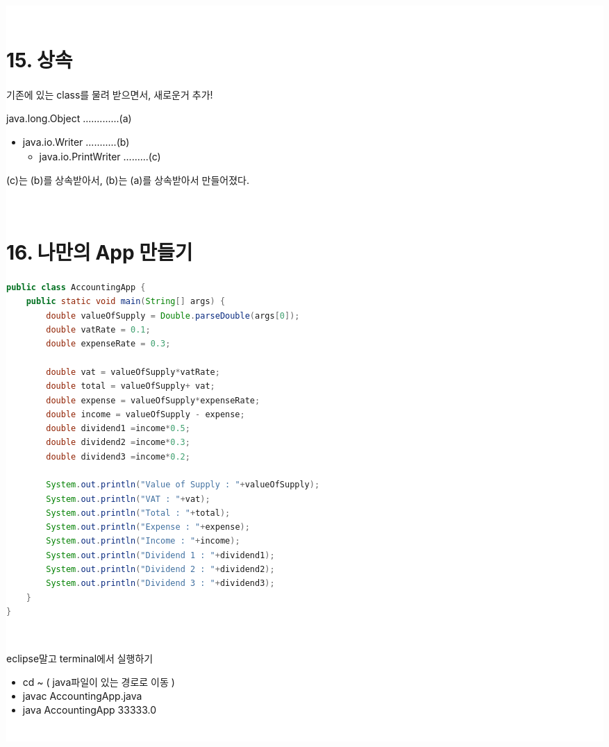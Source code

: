 <br>

# 15. 상속

기존에 있는 class를 물려 받으면서, 새로운거 추가!

java.long.Object .............(a)

- java.io.Writer ...........(b)
  - java.io.PrintWriter .........(c)

(c)는 (b)를 상속받아서, (b)는 (a)를 상속받아서 만들어졌다.

<br>

# 16. 나만의 App 만들기

```java
public class AccountingApp {
	public static void main(String[] args) {
		double valueOfSupply = Double.parseDouble(args[0]);
		double vatRate = 0.1;
		double expenseRate = 0.3;
		
		double vat = valueOfSupply*vatRate;
		double total = valueOfSupply+ vat;
		double expense = valueOfSupply*expenseRate;
		double income = valueOfSupply - expense;
		double dividend1 =income*0.5;
		double dividend2 =income*0.3;
		double dividend3 =income*0.2;
		
		System.out.println("Value of Supply : "+valueOfSupply);
		System.out.println("VAT : "+vat);
		System.out.println("Total : "+total);
		System.out.println("Expense : "+expense);
		System.out.println("Income : "+income);
		System.out.println("Dividend 1 : "+dividend1);
		System.out.println("Dividend 2 : "+dividend2);
		System.out.println("Dividend 3 : "+dividend3);
	}
}

```

<br>

eclipse말고 terminal에서 실행하기

- cd ~ ( java파일이 있는 경로로 이동 )
- javac AccountingApp.java
- java AccountingApp 33333.0

<br>
